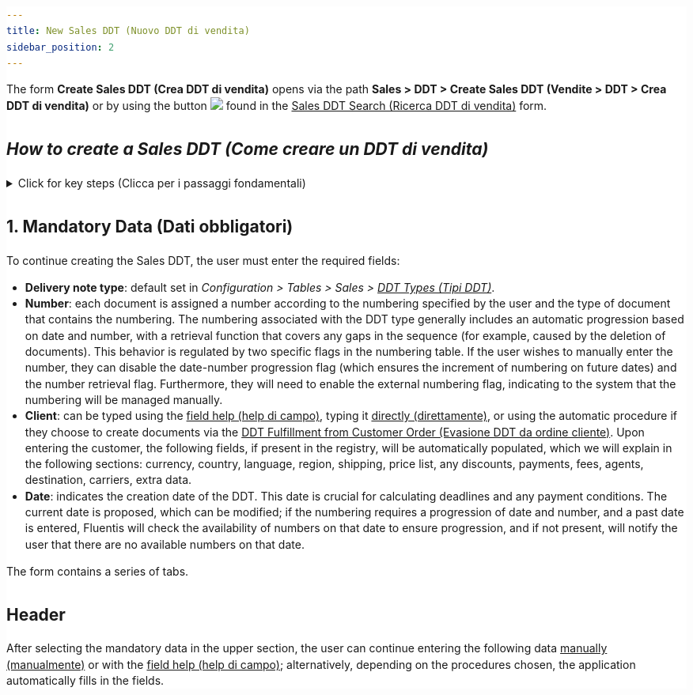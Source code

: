 ```yaml
---
title: New Sales DDT (Nuovo DDT di vendita)
sidebar_position: 2
---
```


The form **Create Sales DDT (Crea DDT di vendita)** opens via the path **Sales > DDT > Create Sales DDT (Vendite > DDT > Crea DDT di vendita)** or by using the button ![](/img/neutral/common/new.png) found in the [Sales DDT Search (Ricerca DDT di vendita)](/docs/sales/sales-delivery-notes/insert-delivery-notes/search-sales-dn) form.

## *How to create a Sales DDT (Come creare un DDT di vendita)*

<details><summary>Click for key steps (Clicca per i passaggi fondamentali)</summary></details>

## **1. Mandatory Data (Dati obbligatori)**

To continue creating the Sales DDT, the user must enter the required fields:
- **Delivery note type**: default set in *Configuration > Tables > Sales > [DDT Types (Tipi DDT)](/docs/configurations/tables/sales/delivery-notes-type)*.
- **Number**: each document is assigned a number according to the numbering specified by the user and the type of document that contains the numbering. The numbering associated with the DDT type generally includes an automatic progression based on date and number, with a retrieval function that covers any gaps in the sequence (for example, caused by the deletion of documents). This behavior is regulated by two specific flags in the numbering table. If the user wishes to manually enter the number, they can disable the date-number progression flag (which ensures the increment of numbering on future dates) and the number retrieval flag. Furthermore, they will need to enable the external numbering flag, indicating to the system that the numbering will be managed manually.    
- **Client**: can be typed using the [field help (help di campo)](/docs/guide/common/operations-with-data/manual-entry-or-help-and-data-selection), typing it [directly (direttamente)](/docs/guide/common/operations-with-data/manual-entry-or-help-and-data-selection), or using the automatic procedure if they choose to create documents via the [DDT Fulfillment from Customer Order (Evasione DDT da ordine cliente)](/docs/sales/sales-delivery-notes/insert-delivery-notes/sales-dn). Upon entering the customer, the following fields, if present in the registry, will be automatically populated, which we will explain in the following sections: currency, country, language, region, shipping, price list, any discounts, payments, fees, agents, destination, carriers, extra data.               
- **Date**: indicates the creation date of the DDT. This date is crucial for calculating deadlines and any payment conditions. The current date is proposed, which can be modified; if the numbering requires a progression of date and number, and a past date is entered, Fluentis will check the availability of numbers on that date to ensure progression, and if not present, will notify the user that there are no available numbers on that date. 

The form contains a series of tabs.

## **Header**

After selecting the mandatory data in the upper section, the user can continue entering the following data [manually (manualmente)](/docs/guide/common/operations-with-data/manual-entry-or-help-and-data-selection) or with the [field help (help di campo)](/docs/guide/common/operations-with-data/manual-entry-or-help-and-data-selection); alternatively, depending on the procedures chosen, the application automatically fills in the fields.
